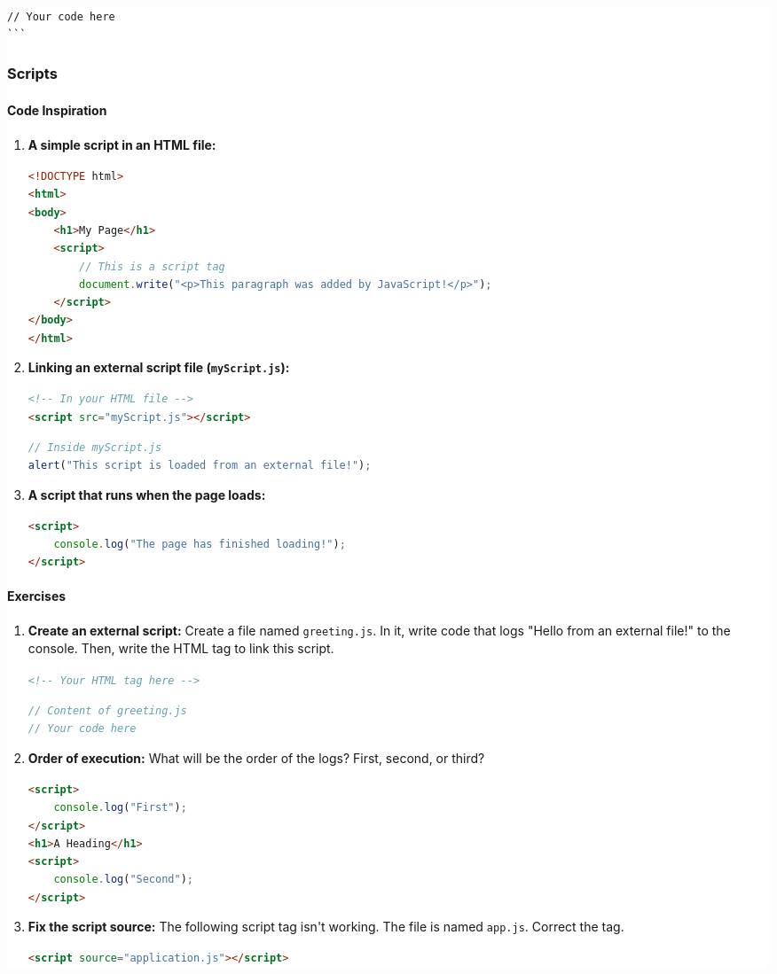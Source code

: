    // Your code here
    ```

### Scripts
<a name="scripts-code-inspiration"></a>
#### Code Inspiration
1.  **A simple script in an HTML file:**
    ```html
    <!DOCTYPE html>
    <html>
    <body>
        <h1>My Page</h1>
        <script>
            // This is a script tag
            document.write("<p>This paragraph was added by JavaScript!</p>");
        </script>
    </body>
    </html>
    ```
2.  **Linking an external script file (`myScript.js`):**
    ```html
    <!-- In your HTML file -->
    <script src="myScript.js"></script>
    ```
    ```javascript
    // Inside myScript.js
    alert("This script is loaded from an external file!");
    ```
3.  **A script that runs when the page loads:**
    ```html
    <script>
        console.log("The page has finished loading!");
    </script>
    ```

<a name="scripts-exercises"></a>
#### Exercises
1.  **Create an external script:** Create a file named `greeting.js`. In it, write code that logs "Hello from an external file!" to the console. Then, write the HTML tag to link this script.
    ```html
    <!-- Your HTML tag here -->
    ```
    ```javascript
    // Content of greeting.js
    // Your code here
    ```
2.  **Order of execution:** What will be the order of the logs? First, second, or third?
    ```html
    <script>
        console.log("First");
    </script>
    <h1>A Heading</h1>
    <script>
        console.log("Second");
    </script>
    ```
3.  **Fix the script source:** The following script tag isn't working. The file is named `app.js`. Correct the tag.
    ```html
    <script source="application.js"></script>
    ```
